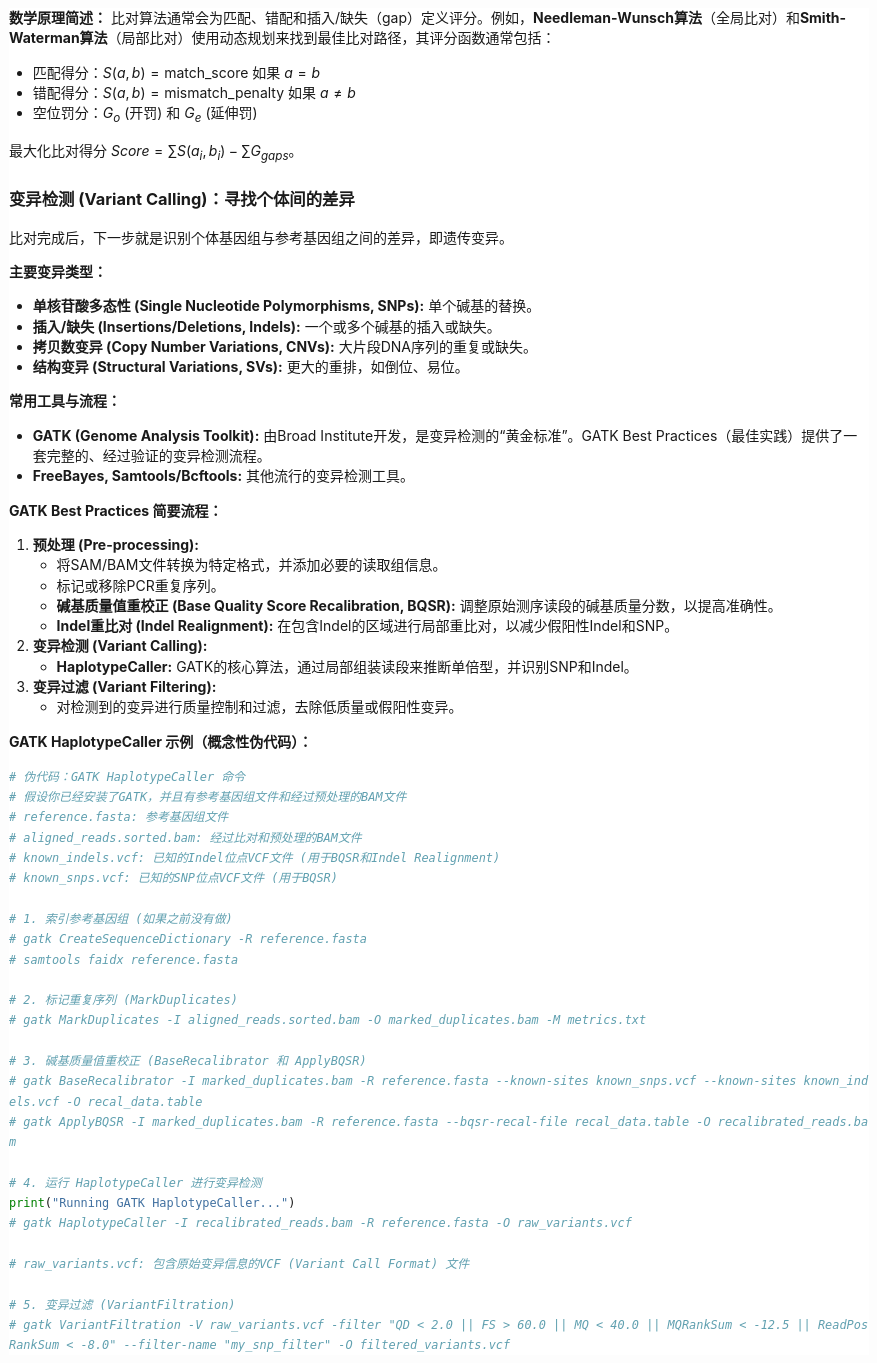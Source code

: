 **数学原理简述：**
比对算法通常会为匹配、错配和插入/缺失（gap）定义评分。例如，**Needleman-Wunsch算法**（全局比对）和**Smith-Waterman算法**（局部比对）使用动态规划来找到最佳比对路径，其评分函数通常包括：
*   匹配得分：$S(a, b) = \text{match\_score}$ 如果 $a=b$
*   错配得分：$S(a, b) = \text{mismatch\_penalty}$ 如果 $a \neq b$
*   空位罚分：$G_o$ (开罚) 和 $G_e$ (延伸罚)

最大化比对得分 $Score = \sum S(a_i, b_i) - \sum G_{gaps}$。

### 变异检测 (Variant Calling)：寻找个体间的差异

比对完成后，下一步就是识别个体基因组与参考基因组之间的差异，即遗传变异。

**主要变异类型：**
*   **单核苷酸多态性 (Single Nucleotide Polymorphisms, SNPs):** 单个碱基的替换。
*   **插入/缺失 (Insertions/Deletions, Indels):** 一个或多个碱基的插入或缺失。
*   **拷贝数变异 (Copy Number Variations, CNVs):** 大片段DNA序列的重复或缺失。
*   **结构变异 (Structural Variations, SVs):** 更大的重排，如倒位、易位。

**常用工具与流程：**
*   **GATK (Genome Analysis Toolkit):** 由Broad Institute开发，是变异检测的“黄金标准”。GATK Best Practices（最佳实践）提供了一套完整的、经过验证的变异检测流程。
*   **FreeBayes, Samtools/Bcftools:** 其他流行的变异检测工具。

**GATK Best Practices 简要流程：**
1.  **预处理 (Pre-processing):**
    *   将SAM/BAM文件转换为特定格式，并添加必要的读取组信息。
    *   标记或移除PCR重复序列。
    *   **碱基质量值重校正 (Base Quality Score Recalibration, BQSR):** 调整原始测序读段的碱基质量分数，以提高准确性。
    *   **Indel重比对 (Indel Realignment):** 在包含Indel的区域进行局部重比对，以减少假阳性Indel和SNP。
2.  **变异检测 (Variant Calling):**
    *   **HaplotypeCaller:** GATK的核心算法，通过局部组装读段来推断单倍型，并识别SNP和Indel。
3.  **变异过滤 (Variant Filtering):**
    *   对检测到的变异进行质量控制和过滤，去除低质量或假阳性变异。

**GATK HaplotypeCaller 示例（概念性伪代码）：**

```python
# 伪代码：GATK HaplotypeCaller 命令
# 假设你已经安装了GATK，并且有参考基因组文件和经过预处理的BAM文件
# reference.fasta: 参考基因组文件
# aligned_reads.sorted.bam: 经过比对和预处理的BAM文件
# known_indels.vcf: 已知的Indel位点VCF文件 (用于BQSR和Indel Realignment)
# known_snps.vcf: 已知的SNP位点VCF文件 (用于BQSR)

# 1. 索引参考基因组 (如果之前没有做)
# gatk CreateSequenceDictionary -R reference.fasta
# samtools faidx reference.fasta

# 2. 标记重复序列 (MarkDuplicates)
# gatk MarkDuplicates -I aligned_reads.sorted.bam -O marked_duplicates.bam -M metrics.txt

# 3. 碱基质量值重校正 (BaseRecalibrator 和 ApplyBQSR)
# gatk BaseRecalibrator -I marked_duplicates.bam -R reference.fasta --known-sites known_snps.vcf --known-sites known_indels.vcf -O recal_data.table
# gatk ApplyBQSR -I marked_duplicates.bam -R reference.fasta --bqsr-recal-file recal_data.table -O recalibrated_reads.bam

# 4. 运行 HaplotypeCaller 进行变异检测
print("Running GATK HaplotypeCaller...")
# gatk HaplotypeCaller -I recalibrated_reads.bam -R reference.fasta -O raw_variants.vcf

# raw_variants.vcf: 包含原始变异信息的VCF (Variant Call Format) 文件

# 5. 变异过滤 (VariantFiltration)
# gatk VariantFiltration -V raw_variants.vcf -filter "QD < 2.0 || FS > 60.0 || MQ < 40.0 || MQRankSum < -12.5 || ReadPosRankSum < -8.0" --filter-name "my_snp_filter" -O filtered_variants.vcf
```